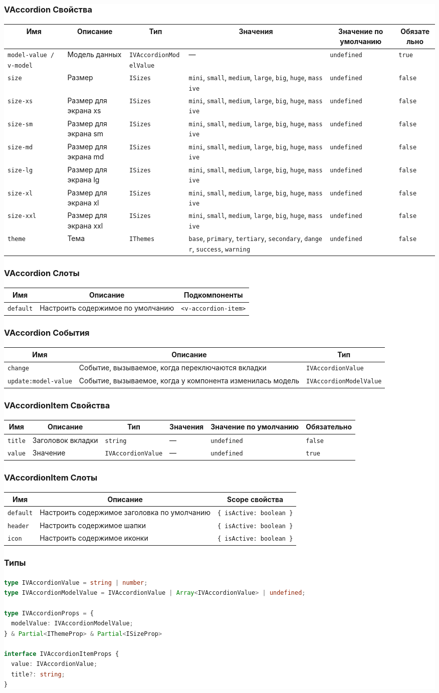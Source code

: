 ### VAccordion Свойства
| Имя                     | Описание                | Тип                     | Значения                                                                   | Значение по умолчанию | Обязательно | 
|-------------------------|-------------------------|-------------------------|----------------------------------------------------------------------------|-----------------------|-------------|
| `model-value / v-model` | Модель данных           | `IVAccordionModelValue` | —                                                                          | `undefined`           | `true`      |
| `size`                  | Размер                  | `ISizes`                | `mini`, `small`, `medium`, `large`, `big`, `huge`, `massive`               | `undefined`           | `false`     |
| `size-xs`               | Размер для экрана xs    | `ISizes`                | `mini`, `small`, `medium`, `large`, `big`, `huge`, `massive`               | `undefined`           | `false`     |
| `size-sm`               | Размер для экрана sm    | `ISizes`                | `mini`, `small`, `medium`, `large`, `big`, `huge`, `massive`               | `undefined`           | `false`     |
| `size-md`               | Размер для экрана md    | `ISizes`                | `mini`, `small`, `medium`, `large`, `big`, `huge`, `massive`               | `undefined`           | `false`     |
| `size-lg`               | Размер для экрана lg    | `ISizes`                | `mini`, `small`, `medium`, `large`, `big`, `huge`, `massive`               | `undefined`           | `false`     |
| `size-xl`               | Размер для экрана xl    | `ISizes`                | `mini`, `small`, `medium`, `large`, `big`, `huge`, `massive`               | `undefined`           | `false`     |
| `size-xxl`              | Размер для экрана xxl   | `ISizes`                | `mini`, `small`, `medium`, `large`, `big`, `huge`, `massive`               | `undefined`           | `false`     |
| `theme`                 | Тема                    | `IThemes`               | `base`, `primary`, `tertiary`, `secondary`, `danger`, `success`, `warning` | `undefined`           | `false`     |

### VAccordion Слоты
| Имя       | Описание                          | Подкомпоненты        |
|-----------|-----------------------------------|----------------------|
| `default` | Настроить содержимое по умолчанию | `<v-accordion-item>` |

### VAccordion События
| Имя                  | Описание                                                  | Тип                     |
|----------------------|-----------------------------------------------------------|-------------------------|
| `change`             | Событие, вызываемое, когда переключаются вкладки          | `IVAccordionValue`      |
| `update:model-value` | Событие, вызываемое, когда у компонента изменилась модель | `IVAccordionModelValue` |

### VAccordionItem Свойства
| Имя     | Описание          | Тип                | Значения | Значение по умолчанию | Обязательно |  
|---------|-------------------|--------------------|----------|-----------------------|-------------|
| `title` | Заголовок вкладки | `string`           | —        | `undefined`           | `false`     |
| `value` | Значение          | `IVAccordionValue` | —        | `undefined`           | `true`      |

### VAccordionItem Слоты
| Имя       | Описание                                    | Scope свойства          |
|-----------|---------------------------------------------|-------------------------|
| `default` | Настроить содержимое заголовка по умолчанию | `{ isActive: boolean }` |
| `header`  | Настроить содержимое шапки                  | `{ isActive: boolean }` |
| `icon`    | Настроить содержимое иконки                 | `{ isActive: boolean }` |

### Типы
```typescript
type IVAccordionValue = string | number;
type IVAccordionModelValue = IVAccordionValue | Array<IVAccordionValue> | undefined;

type IVAccordionProps = {
  modelValue: IVAccordionModelValue;
} & Partial<IThemeProp> & Partial<ISizeProp>

interface IVAccordionItemProps {
  value: IVAccordionValue;
  title?: string;
}
```